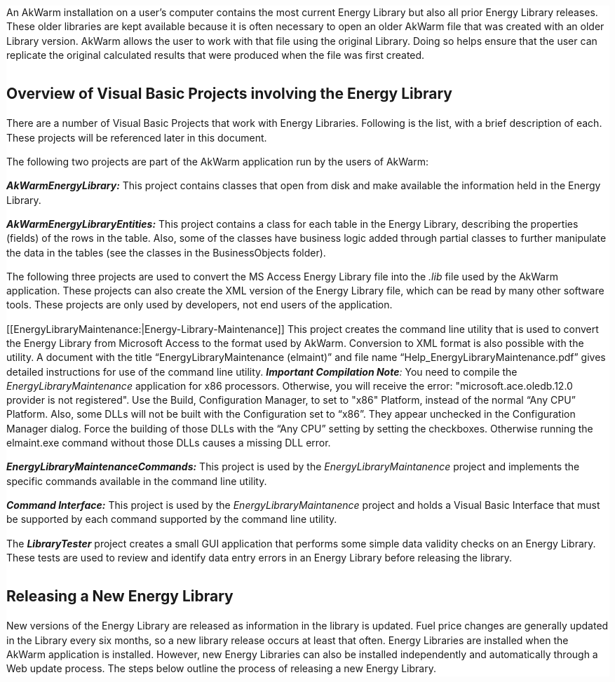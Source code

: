 An AkWarm installation on a user’s computer contains the most current Energy Library but also all prior Energy Library releases. These older libraries are kept available because it is often necessary to open an older AkWarm file that was created with an older Library version. AkWarm allows the user to work with that file using the original Library. Doing so helps ensure that the user can replicate the original calculated results that were produced when the file was first created.

Overview of Visual Basic Projects involving the Energy Library <a name="overview"></a>
--------------------------------------------------------------

There are a number of Visual Basic Projects that work with Energy Libraries. Following is the list, with a brief description of each. These projects will be referenced later in this document.

The following two projects are part of the AkWarm application run by the users of AkWarm:

***AkWarmEnergyLibrary:*** This project contains classes that open from disk and make available the information held in the Energy Library.

***AkWarmEnergyLibraryEntities:*** This project contains a class for each table in the Energy Library, describing the properties (fields) of the rows in the table. Also, some of the classes have business logic added through partial classes to further manipulate the data in the tables (see the classes in the BusinessObjects folder).

The following three projects are used to convert the MS Access Energy Library file into the *.lib* file used by the AkWarm application. These projects can also create the XML version of the Energy Library file, which can be read by many other software tools. These projects are only used by developers, not end users of the application.

[[EnergyLibraryMaintenance:|Energy-Library-Maintenance]] This project creates the command line utility that is used to convert the Energy Library from Microsoft Access to the format used by AkWarm. Conversion to XML format is also possible with the utility. A document with the title “EnergyLibraryMaintenance (elmaint)” and file name “Help\_EnergyLibraryMaintenance.pdf” gives detailed instructions for use of the command line utility.
***Important Compilation Note**:* You need to compile the *EnergyLibraryMaintenance* application for x86 processors. Otherwise, you will receive the error: "microsoft.ace.oledb.12.0 provider is not registered". Use the Build, Configuration Manager, to set to "x86" Platform, instead of the normal “Any CPU” Platform. Also, some DLLs will not be built with the Configuration set to “x86”. They appear unchecked in the Configuration Manager dialog. Force the building of those DLLs with the “Any CPU” setting by setting the checkboxes. Otherwise running the elmaint.exe command without those DLLs causes a missing DLL error.

***EnergyLibraryMaintenanceCommands:*** This project is used by the *EnergyLibraryMaintanence* project and implements the specific commands available in the command line utility.

***Command Interface:*** This project is used by the *EnergyLibraryMaintanence* project and holds a Visual Basic Interface that must be supported by each command supported by the command line utility.

The ***LibraryTester*** project creates a small GUI application that performs some simple data validity checks on an Energy Library. These tests are used to review and identify data entry errors in an Energy Library before releasing the library.

Releasing a New Energy Library <a name="release"></a>
------------------------------

New versions of the Energy Library are released as information in the library is updated. Fuel price changes are generally updated in the Library every six months, so a new library release occurs at least that often. Energy Libraries are installed when the AkWarm application is installed. However, new Energy Libraries can also be installed independently and automatically through a Web update process. The steps below outline the process of releasing a new Energy Library.
